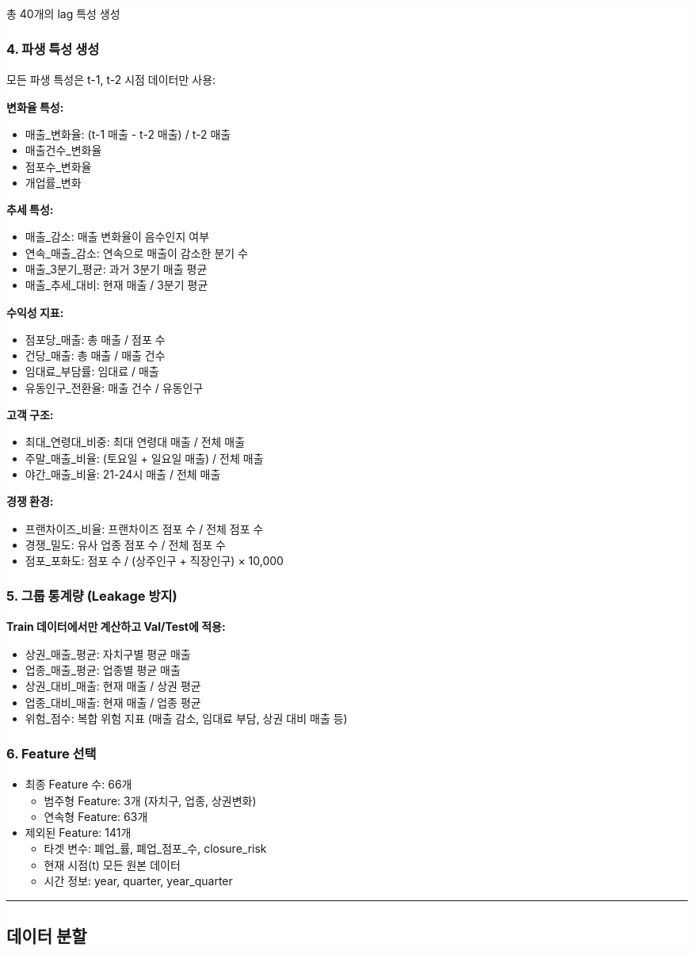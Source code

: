 총 40개의 lag 특성 생성

### 4. 파생 특성 생성
모든 파생 특성은 t-1, t-2 시점 데이터만 사용:

**변화율 특성:**
- 매출_변화율: (t-1 매출 - t-2 매출) / t-2 매출
- 매출건수_변화율
- 점포수_변화율
- 개업률_변화

**추세 특성:**
- 매출_감소: 매출 변화율이 음수인지 여부
- 연속_매출_감소: 연속으로 매출이 감소한 분기 수
- 매출_3분기_평균: 과거 3분기 매출 평균
- 매출_추세_대비: 현재 매출 / 3분기 평균

**수익성 지표:**
- 점포당_매출: 총 매출 / 점포 수
- 건당_매출: 총 매출 / 매출 건수
- 임대료_부담률: 임대료 / 매출
- 유동인구_전환율: 매출 건수 / 유동인구

**고객 구조:**
- 최대_연령대_비중: 최대 연령대 매출 / 전체 매출
- 주말_매출_비율: (토요일 + 일요일 매출) / 전체 매출
- 야간_매출_비율: 21-24시 매출 / 전체 매출

**경쟁 환경:**
- 프랜차이즈_비율: 프랜차이즈 점포 수 / 전체 점포 수
- 경쟁_밀도: 유사 업종 점포 수 / 전체 점포 수
- 점포_포화도: 점포 수 / (상주인구 + 직장인구) × 10,000

### 5. 그룹 통계량 (Leakage 방지)
**Train 데이터에서만 계산하고 Val/Test에 적용:**
- 상권_매출_평균: 자치구별 평균 매출
- 업종_매출_평균: 업종별 평균 매출
- 상권_대비_매출: 현재 매출 / 상권 평균
- 업종_대비_매출: 현재 매출 / 업종 평균
- 위험_점수: 복합 위험 지표 (매출 감소, 임대료 부담, 상권 대비 매출 등)

### 6. Feature 선택
- 최종 Feature 수: 66개
  - 범주형 Feature: 3개 (자치구, 업종, 상권변화)
  - 연속형 Feature: 63개
- 제외된 Feature: 141개
  - 타겟 변수: 폐업_률, 폐업_점포_수, closure_risk
  - 현재 시점(t) 모든 원본 데이터
  - 시간 정보: year, quarter, year_quarter

---

## 데이터 분할
